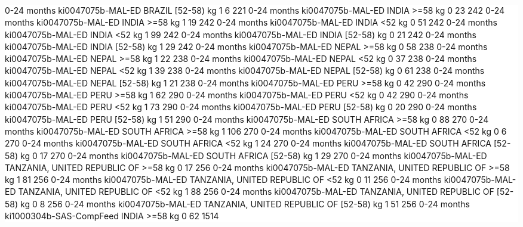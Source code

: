 0-24 months   ki0047075b-MAL-ED          BRAZIL                         [52-58) kg               1        6     221
0-24 months   ki0047075b-MAL-ED          INDIA                          >=58 kg                  0       23     242
0-24 months   ki0047075b-MAL-ED          INDIA                          >=58 kg                  1       19     242
0-24 months   ki0047075b-MAL-ED          INDIA                          <52 kg                   0       51     242
0-24 months   ki0047075b-MAL-ED          INDIA                          <52 kg                   1       99     242
0-24 months   ki0047075b-MAL-ED          INDIA                          [52-58) kg               0       21     242
0-24 months   ki0047075b-MAL-ED          INDIA                          [52-58) kg               1       29     242
0-24 months   ki0047075b-MAL-ED          NEPAL                          >=58 kg                  0       58     238
0-24 months   ki0047075b-MAL-ED          NEPAL                          >=58 kg                  1       22     238
0-24 months   ki0047075b-MAL-ED          NEPAL                          <52 kg                   0       37     238
0-24 months   ki0047075b-MAL-ED          NEPAL                          <52 kg                   1       39     238
0-24 months   ki0047075b-MAL-ED          NEPAL                          [52-58) kg               0       61     238
0-24 months   ki0047075b-MAL-ED          NEPAL                          [52-58) kg               1       21     238
0-24 months   ki0047075b-MAL-ED          PERU                           >=58 kg                  0       42     290
0-24 months   ki0047075b-MAL-ED          PERU                           >=58 kg                  1       62     290
0-24 months   ki0047075b-MAL-ED          PERU                           <52 kg                   0       42     290
0-24 months   ki0047075b-MAL-ED          PERU                           <52 kg                   1       73     290
0-24 months   ki0047075b-MAL-ED          PERU                           [52-58) kg               0       20     290
0-24 months   ki0047075b-MAL-ED          PERU                           [52-58) kg               1       51     290
0-24 months   ki0047075b-MAL-ED          SOUTH AFRICA                   >=58 kg                  0       88     270
0-24 months   ki0047075b-MAL-ED          SOUTH AFRICA                   >=58 kg                  1      106     270
0-24 months   ki0047075b-MAL-ED          SOUTH AFRICA                   <52 kg                   0        6     270
0-24 months   ki0047075b-MAL-ED          SOUTH AFRICA                   <52 kg                   1       24     270
0-24 months   ki0047075b-MAL-ED          SOUTH AFRICA                   [52-58) kg               0       17     270
0-24 months   ki0047075b-MAL-ED          SOUTH AFRICA                   [52-58) kg               1       29     270
0-24 months   ki0047075b-MAL-ED          TANZANIA, UNITED REPUBLIC OF   >=58 kg                  0       17     256
0-24 months   ki0047075b-MAL-ED          TANZANIA, UNITED REPUBLIC OF   >=58 kg                  1       81     256
0-24 months   ki0047075b-MAL-ED          TANZANIA, UNITED REPUBLIC OF   <52 kg                   0       11     256
0-24 months   ki0047075b-MAL-ED          TANZANIA, UNITED REPUBLIC OF   <52 kg                   1       88     256
0-24 months   ki0047075b-MAL-ED          TANZANIA, UNITED REPUBLIC OF   [52-58) kg               0        8     256
0-24 months   ki0047075b-MAL-ED          TANZANIA, UNITED REPUBLIC OF   [52-58) kg               1       51     256
0-24 months   ki1000304b-SAS-CompFeed    INDIA                          >=58 kg                  0       62    1514